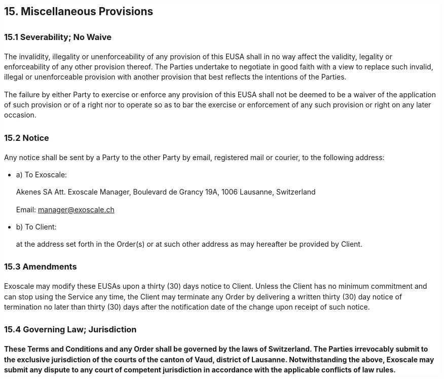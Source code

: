 ## 15. Miscellaneous Provisions

### 15.1 Severability; No Waive

The invalidity, illegality or unenforceability of any provision of this
EUSA shall in no way affect the validity, legality or enforceability of
any other provision thereof. The Parties undertake to negotiate in good
faith with a view to replace such invalid, illegal or unenforceable
provision with another provision that best reflects the intentions of
the Parties.

The failure by either Party to exercise or enforce any provision of this
EUSA shall not be deemed to be a waiver of the application of such
provision or of a right nor to operate so as to bar the exercise or
enforcement of any such provision or right on any later occasion.

### 15.2 Notice

Any notice shall be sent by a Party to the other Party by email,
registered mail or courier, to the following address:

-   a) To Exoscale:

    Akenes SA Att. Exoscale Manager, Boulevard de Grancy 19A, 1006 Lausanne,
    Switzerland

    Email: manager@exoscale.ch

-   b) To Client:

    at the address set forth in the Order(s) or at such other address as may
    hereafter be provided by Client.

### 15.3 Amendments

Exoscale may modify these EUSAs upon a thirty (30) days notice to
Client. Unless the Client has no minimum commitment and can stop using
the Service any time, the Client may terminate any Order by delivering a
written thirty (30) day notice of termination no later than thirty (30)
days after the notification date of the change upon receipt of such
notice.

### 15.4 Governing Law; Jurisdiction

**These Terms and Conditions and any Order shall be governed by the laws
of Switzerland. The Parties irrevocably submit to the exclusive
jurisdiction of the courts of the canton of Vaud, district of Lausanne.
Notwithstanding the above, Exoscale may submit any dispute to any court
of competent jurisdiction in accordance with the applicable conflicts of
law rules.**
